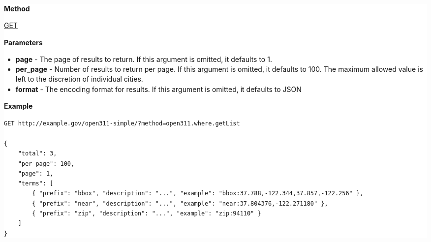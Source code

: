 **Method**

[GET](http://www.w3.org/Protocols/rfc2616/rfc2616-sec9.html)

**Parameters**

* **page** - The page of results to return. If this argument is omitted, it defaults to 1.
* **per_page** - Number of results to return per page. If this argument is omitted, it defaults to 100. The maximum allowed value is left to the discretion of individual cities.
* **format** - The encoding format for results. If this argument is omitted, it defaults to JSON

**Example**

	GET http://example.gov/open311-simple/?method=open311.where.getList

	{
		"total": 3,
		"per_page": 100,
		"page": 1,
		"terms": [
			{ "prefix": "bbox", "description": "...", "example": "bbox:37.788,-122.344,37.857,-122.256" },
			{ "prefix": "near", "description": "...", "example": "near:37.804376,-122.271180" },
			{ "prefix": "zip", "description": "...", "example": "zip:94110" }
		]
	}

